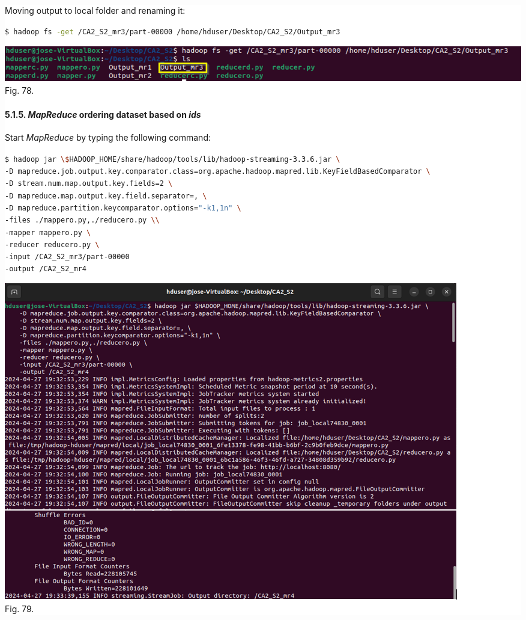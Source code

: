 Moving output to local folder and renaming it:
```bash
$ hadoop fs -get /CA2_S2_mr3/part-00000 /home/hduser/Desktop/CA2_S2/Output_mr3
```

![A screenshot of a computer Description automatically generated](img/image78.png)\
Fig. 78.

#### 5.1.5. *MapReduce* ordering dataset based on *ids*

Start *MapReduce* by typing the following command:
```bash
$ hadoop jar \$HADOOP_HOME/share/hadoop/tools/lib/hadoop-streaming-3.3.6.jar \
-D mapreduce.job.output.key.comparator.class=org.apache.hadoop.mapred.lib.KeyFieldBasedComparator \
-D stream.num.map.output.key.fields=2 \
-D mapreduce.map.output.key.field.separator=, \
-D mapreduce.partition.keycomparator.options="-k1,1n" \
-files ./mappero.py,./reducero.py \\
-mapper mappero.py \
-reducer reducero.py \
-input /CA2_S2_mr3/part-00000 
-output /CA2_S2_mr4
```

![A screenshot of a computer program Description automatically generated](img/image79.png)\
Fig. 79.
